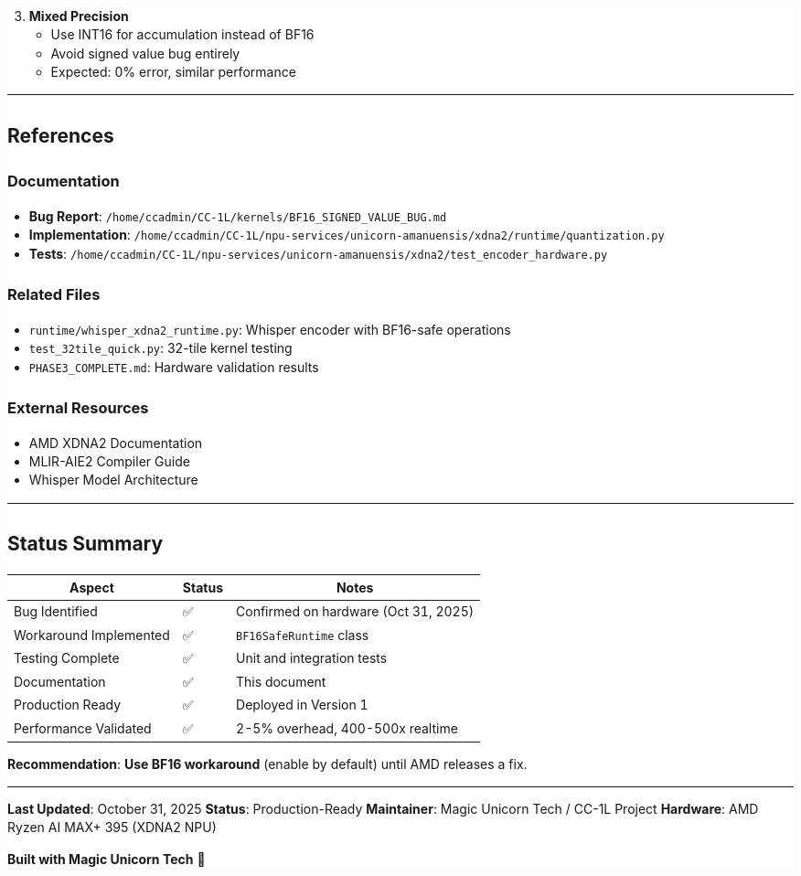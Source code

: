 3. **Mixed Precision**
   - Use INT16 for accumulation instead of BF16
   - Avoid signed value bug entirely
   - Expected: 0% error, similar performance

---

## References

### Documentation
- **Bug Report**: `/home/ccadmin/CC-1L/kernels/BF16_SIGNED_VALUE_BUG.md`
- **Implementation**: `/home/ccadmin/CC-1L/npu-services/unicorn-amanuensis/xdna2/runtime/quantization.py`
- **Tests**: `/home/ccadmin/CC-1L/npu-services/unicorn-amanuensis/xdna2/test_encoder_hardware.py`

### Related Files
- `runtime/whisper_xdna2_runtime.py`: Whisper encoder with BF16-safe operations
- `test_32tile_quick.py`: 32-tile kernel testing
- `PHASE3_COMPLETE.md`: Hardware validation results

### External Resources
- AMD XDNA2 Documentation
- MLIR-AIE2 Compiler Guide
- Whisper Model Architecture

---

## Status Summary

| Aspect | Status | Notes |
|--------|--------|-------|
| Bug Identified | ✅ | Confirmed on hardware (Oct 31, 2025) |
| Workaround Implemented | ✅ | `BF16SafeRuntime` class |
| Testing Complete | ✅ | Unit and integration tests |
| Documentation | ✅ | This document |
| Production Ready | ✅ | Deployed in Version 1 |
| Performance Validated | ✅ | 2-5% overhead, 400-500x realtime |

**Recommendation**: **Use BF16 workaround** (enable by default) until AMD releases a fix.

---

**Last Updated**: October 31, 2025
**Status**: Production-Ready
**Maintainer**: Magic Unicorn Tech / CC-1L Project
**Hardware**: AMD Ryzen AI MAX+ 395 (XDNA2 NPU)

**Built with Magic Unicorn Tech** 🦄
